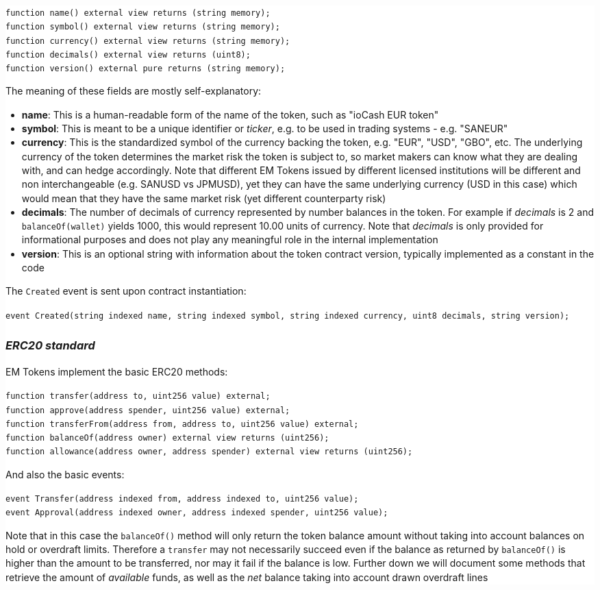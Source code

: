 ```solidity
function name() external view returns (string memory);
function symbol() external view returns (string memory);
function currency() external view returns (string memory);
function decimals() external view returns (uint8);
function version() external pure returns (string memory);
```

The meaning of these fields are mostly self-explanatory:
* **name**: This is a human-readable form of the name of the token, such as "ioCash EUR token"
* **symbol**: This is meant to be a unique identifier or _ticker_, e.g. to be used in trading systems - e.g. "SANEUR"
* **currency**: This is the standardized symbol of the currency backing the token, e.g. "EUR", "USD", "GBO", etc. The underlying currency of the token determines the market risk the token is subject to, so market makers can know what they are dealing with, and can hedge accordingly. Note that different EM Tokens issued by different licensed institutions will be different and non interchangeable (e.g. SANUSD vs JPMUSD), yet they can have the same underlying currency (USD in this case) which would mean that they have the same market risk (yet different counterparty risk)
* **decimals**: The number of decimals of currency represented by number balances in the token. For example if _decimals_ is 2 and ```balanceOf(wallet)``` yields 1000, this would represent 10.00 units of currency. Note that _decimals_ is only provided for informational purposes and does not play any meaningful role in the internal implementation
* **version**: This is an optional string with information about the token contract version, typically implemented as a constant in the code

The ```Created``` event is sent upon contract instantiation:
```solidity
event Created(string indexed name, string indexed symbol, string indexed currency, uint8 decimals, string version);
```

### _ERC20 standard_

EM Tokens implement the basic ERC20 methods:
```solidity
function transfer(address to, uint256 value) external;
function approve(address spender, uint256 value) external;
function transferFrom(address from, address to, uint256 value) external;
function balanceOf(address owner) external view returns (uint256);
function allowance(address owner, address spender) external view returns (uint256);
```

And also the basic events:
```solidity
event Transfer(address indexed from, address indexed to, uint256 value);
event Approval(address indexed owner, address indexed spender, uint256 value);
 ```

Note that in this case the ```balanceOf()``` method will only return the token balance amount without taking into account balances on hold or overdraft limits. Therefore a ```transfer``` may not necessarily succeed even if the balance as returned by ```balanceOf()``` is higher than the amount to be transferred, nor may it fail if the balance is low. Further down we will document some methods that retrieve the amount of _available_  funds, as well as the _net_ balance taking into account drawn overdraft lines
